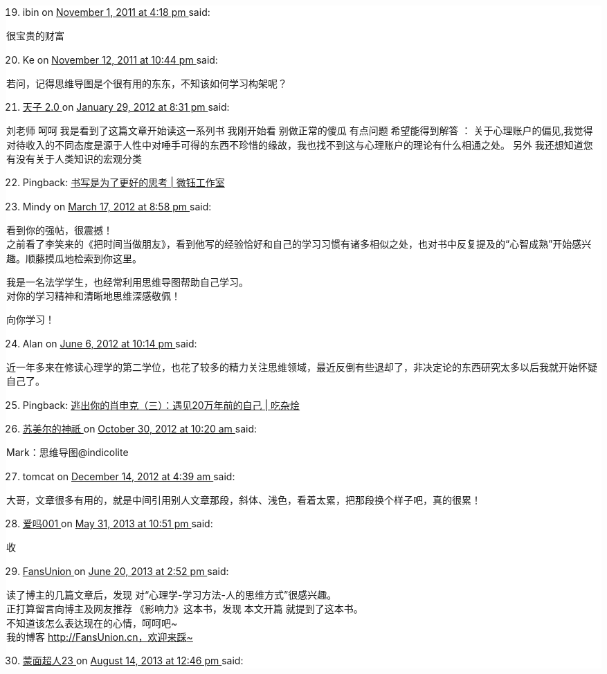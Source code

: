   19. ibin  on [ November 1, 2011 at 4:18 pm  ](http://mindhacks.cn/2008/12/18/how-to-think-straight/comment-page-1/#comment-17589) said: 

很宝贵的财富

  20. Ke  on [ November 12, 2011 at 10:44 pm  ](http://mindhacks.cn/2008/12/18/how-to-think-straight/comment-page-1/#comment-17949) said: 

若问，记得思维导图是个很有用的东东，不知该如何学习构架呢？

  21. [ 天子 2.0 ](http://qing.weibo.com/2198353057) on [ January 29, 2012 at 8:31 pm  ](http://mindhacks.cn/2008/12/18/how-to-think-straight/comment-page-1/#comment-19590) said: 

刘老师 呵呵 我是看到了这篇文章开始读这一系列书 我刚开始看 别做正常的傻瓜 有点问题 希望能得到解答 ：
关于心理账户的偏见,我觉得对待收入的不同态度是源于人性中对唾手可得的东西不珍惜的缘故，我也找不到这与心理账户的理论有什么相通之处。 另外
我还想知道您有没有关于人类知识的宏观分类

  22. Pingback: [ 书写是为了更好的思考 | 微钰工作室 ](http://www.microyu.com/living/live-think/646.html)

  23. Mindy  on [ March 17, 2012 at 8:58 pm  ](http://mindhacks.cn/2008/12/18/how-to-think-straight/comment-page-1/#comment-20414) said: 

看到你的强帖，很震撼！  
之前看了李笑来的《把时间当做朋友》，看到他写的经验恰好和自己的学习习惯有诸多相似之处，也对书中反复提及的“心智成熟”开始感兴趣。顺藤摸瓜地检索到你这里。

我是一名法学学生，也经常利用思维导图帮助自己学习。  
对你的学习精神和清晰地思维深感敬佩！

向你学习！

  24. Alan  on [ June 6, 2012 at 10:14 pm  ](http://mindhacks.cn/2008/12/18/how-to-think-straight/comment-page-1/#comment-22937) said: 

近一年多来在修读心理学的第二学位，也花了较多的精力关注思维领域，最近反倒有些退却了，非决定论的东西研究太多以后我就开始怀疑自己了。

  25. Pingback: [ 逃出你的肖申克（三）：遇见20万年前的自己 | 吃杂烩 ](http://blog.chiapp.com/html/2012-08-09/4151.html)

  26. [ 苏美尔的神祇 ](http://weibo.com/miracledomain) on [ October 30, 2012 at 10:20 am  ](http://mindhacks.cn/2008/12/18/how-to-think-straight/comment-page-1/#comment-31984) said: 

Mark：思维导图@indicolite

  27. tomcat  on [ December 14, 2012 at 4:39 am  ](http://mindhacks.cn/2008/12/18/how-to-think-straight/comment-page-1/#comment-32100) said: 

大哥，文章很多有用的，就是中间引用别人文章那段，斜体、浅色，看着太累，把那段换个样子吧，真的很累！

  28. [ 爱吗001 ](http://weibo.com/1886627804) on [ May 31, 2013 at 10:51 pm  ](http://mindhacks.cn/2008/12/18/how-to-think-straight/comment-page-1/#comment-32446) said: 

收

  29. [ FansUnion ](http://FansUnion.cn) on [ June 20, 2013 at 2:52 pm  ](http://mindhacks.cn/2008/12/18/how-to-think-straight/comment-page-1/#comment-32522) said: 

读了博主的几篇文章后，发现 对“心理学-学习方法-人的思维方式”很感兴趣。  
正打算留言向博主及网友推荐 《影响力》这本书，发现 本文开篇 就提到了这本书。  
不知道该怎么表达现在的心情，呵呵吧~  
我的博客 [ http://FansUnion.cn，欢迎来踩~ ](http://FansUnion.cn，欢迎来踩~)

  30. [ 蒙面超人23 ](http://weibo.com/2177401093) on [ August 14, 2013 at 12:46 pm  ](http://mindhacks.cn/2008/12/18/how-to-think-straight/comment-page-1/#comment-32704) said: 
